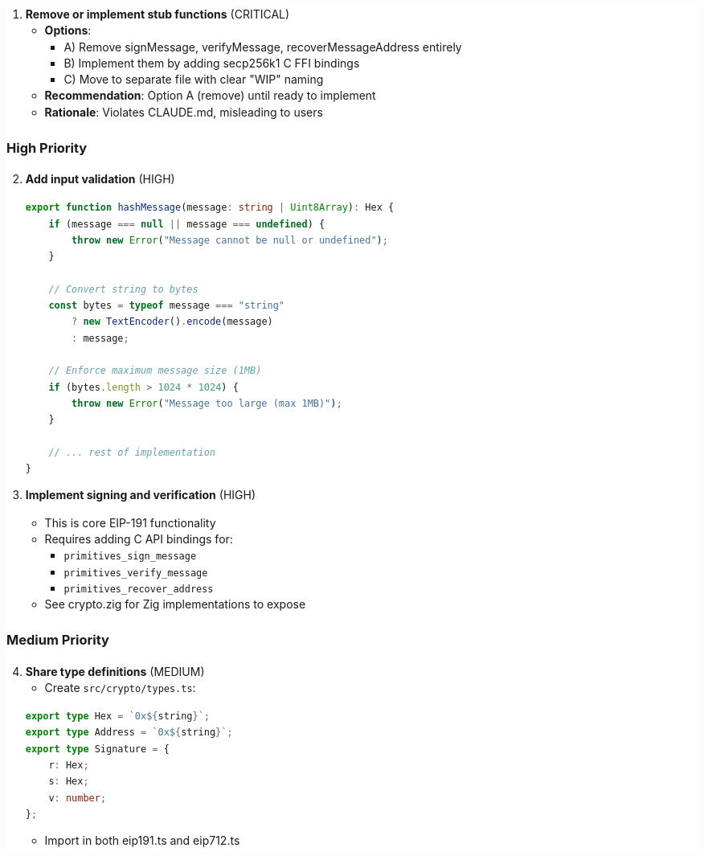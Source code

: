 1. **Remove or implement stub functions** (CRITICAL)
   - **Options**:
     - A) Remove signMessage, verifyMessage, recoverMessageAddress entirely
     - B) Implement them by adding secp256k1 C FFI bindings
     - C) Move to separate file with clear "WIP" naming
   - **Recommendation**: Option A (remove) until ready to implement
   - **Rationale**: Violates CLAUDE.md, misleading to users

### High Priority

2. **Add input validation** (HIGH)
   ```typescript
   export function hashMessage(message: string | Uint8Array): Hex {
       if (message === null || message === undefined) {
           throw new Error("Message cannot be null or undefined");
       }

       // Convert string to bytes
       const bytes = typeof message === "string"
           ? new TextEncoder().encode(message)
           : message;

       // Enforce maximum message size (1MB)
       if (bytes.length > 1024 * 1024) {
           throw new Error("Message too large (max 1MB)");
       }

       // ... rest of implementation
   }
   ```

3. **Implement signing and verification** (HIGH)
   - This is core EIP-191 functionality
   - Requires adding C API bindings for:
     - `primitives_sign_message`
     - `primitives_verify_message`
     - `primitives_recover_address`
   - See crypto.zig for Zig implementations to expose

### Medium Priority

4. **Share type definitions** (MEDIUM)
   - Create `src/crypto/types.ts`:
   ```typescript
   export type Hex = `0x${string}`;
   export type Address = `0x${string}`;
   export type Signature = {
       r: Hex;
       s: Hex;
       v: number;
   };
   ```
   - Import in both eip191.ts and eip712.ts
